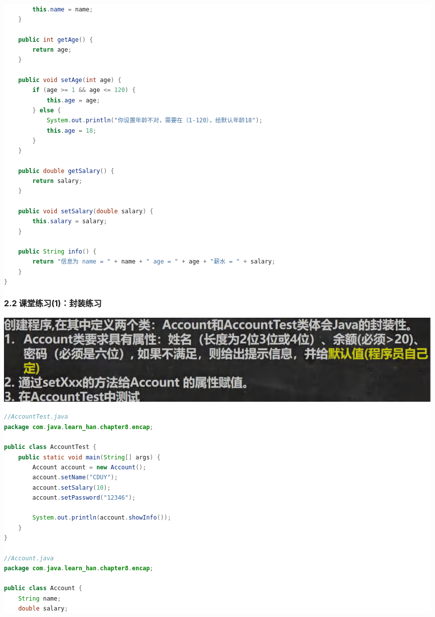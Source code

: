 ```java
        this.name = name;
    }

    public int getAge() {
        return age;
    }

    public void setAge(int age) {
        if (age >= 1 && age <= 120) {
            this.age = age;
        } else {
            System.out.println("你设置年龄不对，需要在（1-120），给默认年龄18");
            this.age = 18;
        }
    }

    public double getSalary() {
        return salary;
    }

    public void setSalary(double salary) {
        this.salary = salary;
    }

    public String info() {
        return "信息为 name = " + name + " age = " + age + "薪水 = " + salary;
    }
}
```


### 2.2 课堂练习(1)：封装练习
![](https://raw.githubusercontent.com/BILY5354/Learn_Java/master/img/TCH_Han/202206171507781.png)
```java
//AccountTest.java
package com.java.learn_han.chapter8.encap;

public class AccountTest {
    public static void main(String[] args) {
        Account account = new Account();
        account.setName("CDUY");
        account.setSalary(10);
        account.setPassword("12346");

        System.out.println(account.showInfo());
    }
}

//Account.java
package com.java.learn_han.chapter8.encap;

public class Account {
    String name;
    double salary;
```